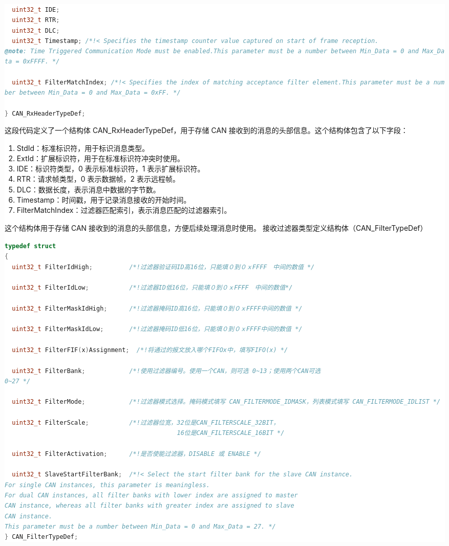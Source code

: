 ```C
  uint32_t IDE;      
  uint32_t RTR;      
  uint32_t DLC;      
  uint32_t Timestamp; /*!< Specifies the timestamp counter value captured on start of frame reception.
@note: Time Triggered Communication Mode must be enabled.This parameter must be a number between Min_Data = 0 and Max_Data = 0xFFFF. */

  uint32_t FilterMatchIndex; /*!< Specifies the index of matching acceptance filter element.This parameter must be a number between Min_Data = 0 and Max_Data = 0xFF. */

} CAN_RxHeaderTypeDef;
```

这段代码定义了一个结构体 CAN_RxHeaderTypeDef，用于存储 CAN 接收到的消息的头部信息。这个结构体包含了以下字段：
1. StdId：标准标识符，用于标识消息类型。
2. ExtId：扩展标识符，用于在标准标识符冲突时使用。
3. IDE：标识符类型，0 表示标准标识符，1 表示扩展标识符。
4. RTR：请求帧类型，0 表示数据帧，2 表示远程帧。
5. DLC：数据长度，表示消息中数据的字节数。
6. Timestamp：时间戳，用于记录消息接收的开始时间。
7. FilterMatchIndex：过滤器匹配索引，表示消息匹配的过滤器索引。

这个结构体用于存储 CAN 接收到的消息的头部信息，方便后续处理消息时使用。
接收过滤器类型定义结构体（CAN_FilterTypeDef）

```C
typedef struct
{
  uint32_t FilterIdHigh;          /*!过滤器验证码ID高16位，只能填０到０ｘFFFF　中间的数值 */

  uint32_t FilterIdLow;           /*!过滤器ID低16位，只能填０到０ｘFFFF　中间的数值*/

  uint32_t FilterMaskIdHigh;      /*!过滤器掩码ID高16位，只能填０到０ｘFFFF中间的数值 */

  uint32_t FilterMaskIdLow;       /*!过滤器掩码ID低16位，只能填０到０ｘFFFF中间的数值 */

  uint32_t FilterFIF(x)Assignment;  /*!将通过的报文放入哪个FIFOx中，填写FIFO(x) */

  uint32_t FilterBank;            /*!使用过滤器编号。使用一个CAN，则可选 0~13；使用两个CAN可选                                        0~27 */

  uint32_t FilterMode;            /*!过滤器模式选择。掩码模式填写 CAN_FILTERMODE_IDMASK，列表模式填写 CAN_FILTERMODE_IDLIST */

  uint32_t FilterScale;           /*!过滤器位宽，32位是CAN_FILTERSCALE_32BIT，
                                               16位是CAN_FILTERSCALE_16BIT */

  uint32_t FilterActivation;      /*!是否使能过滤器，DISABLE 或 ENABLE */

  uint32_t SlaveStartFilterBank;  /*!< Select the start filter bank for the slave CAN instance.
For single CAN instances, this parameter is meaningless.
For dual CAN instances, all filter banks with lower index are assigned to master
CAN instance, whereas all filter banks with greater index are assigned to slave
CAN instance.
This parameter must be a number between Min_Data = 0 and Max_Data = 27. */
} CAN_FilterTypeDef;

```

